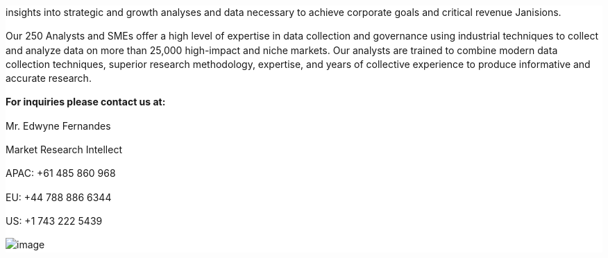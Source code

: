 insights into strategic and growth analyses and data necessary to achieve corporate goals and critical revenue Janisions.</p><p><span class="">Our 250 Analysts and SMEs offer a high level of expertise in data collection and governance using industrial techniques to collect and analyze data on more than 25,000 high-impact and niche markets. Our analysts are trained to combine modern data collection techniques, superior research methodology, expertise, and years of collective experience to produce informative and accurate research.</span></p><p><strong>For inquiries please contact us at:</strong></p><p>Mr. Edwyne Fernandes</p><p>Market Research Intellect</p><p>APAC: +61 485 860 968</p><p>EU: +44 788 886 6344</p><p>US: +1 743 222 5439</p>
![image](https://github.com/user-attachments/assets/3ac69376-7df5-46f7-a4b8-db88dbb1b21a)
